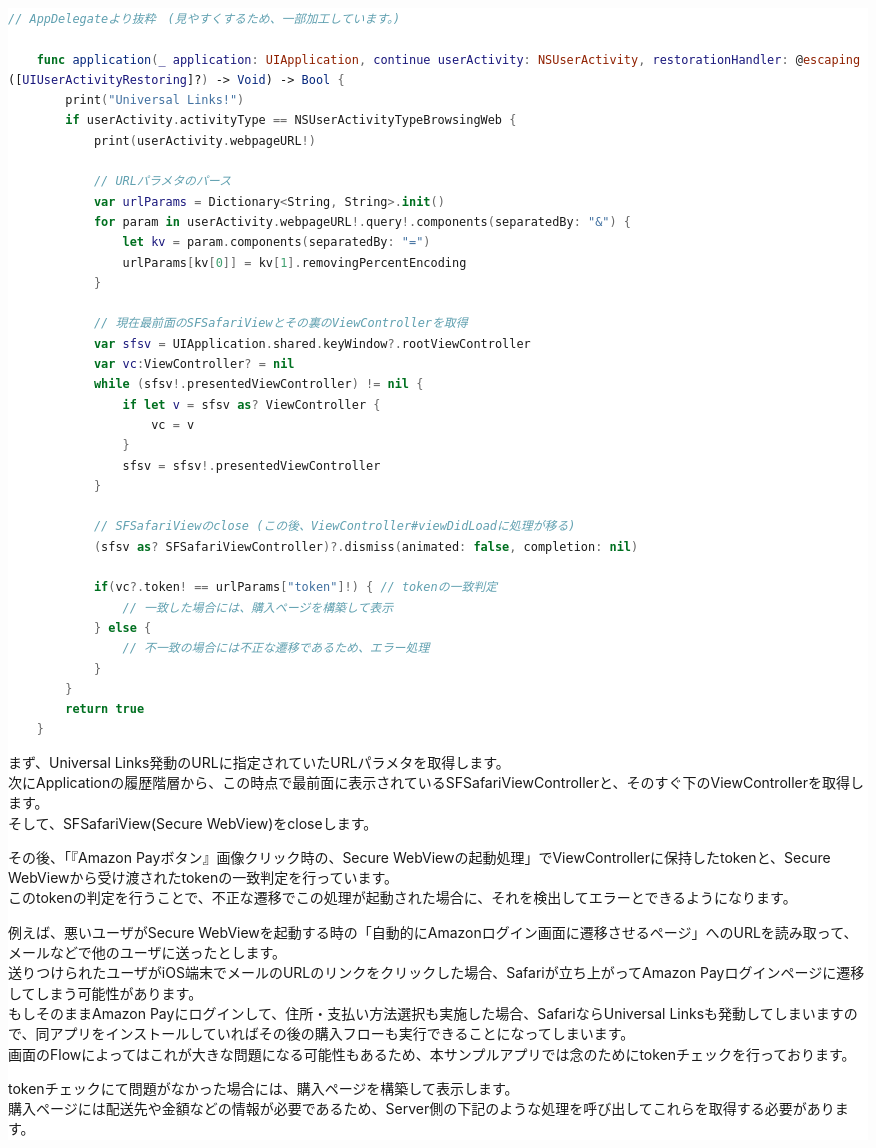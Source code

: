 ```swift
// AppDelegateより抜粋　(見やすくするため、一部加工しています。)

    func application(_ application: UIApplication, continue userActivity: NSUserActivity, restorationHandler: @escaping ([UIUserActivityRestoring]?) -> Void) -> Bool {
        print("Universal Links!")
        if userActivity.activityType == NSUserActivityTypeBrowsingWeb {
            print(userActivity.webpageURL!)
            
            // URLパラメタのパース
            var urlParams = Dictionary<String, String>.init()
            for param in userActivity.webpageURL!.query!.components(separatedBy: "&") {
                let kv = param.components(separatedBy: "=")
                urlParams[kv[0]] = kv[1].removingPercentEncoding
            }
            
            // 現在最前面のSFSafariViewとその裏のViewControllerを取得
            var sfsv = UIApplication.shared.keyWindow?.rootViewController
            var vc:ViewController? = nil
            while (sfsv!.presentedViewController) != nil {
                if let v = sfsv as? ViewController {
                    vc = v
                }
                sfsv = sfsv!.presentedViewController
            }
            
            // SFSafariViewのclose (この後、ViewController#viewDidLoadに処理が移る)
            (sfsv as? SFSafariViewController)?.dismiss(animated: false, completion: nil)

            if(vc?.token! == urlParams["token"]!) { // tokenの一致判定
                // 一致した場合には、購入ページを構築して表示
            } else {
                // 不一致の場合には不正な遷移であるため、エラー処理
            }
        }
        return true
    }
```
まず、Universal Links発動のURLに指定されていたURLパラメタを取得します。  
次にApplicationの履歴階層から、この時点で最前面に表示されているSFSafariViewControllerと、そのすぐ下のViewControllerを取得します。  
そして、SFSafariView(Secure WebView)をcloseします。  

その後、「『Amazon Payボタン』画像クリック時の、Secure WebViewの起動処理」でViewControllerに保持したtokenと、Secure WebViewから受け渡されたtokenの一致判定を行っています。  
このtokenの判定を行うことで、不正な遷移でこの処理が起動された場合に、それを検出してエラーとできるようになります。  

例えば、悪いユーザがSecure WebViewを起動する時の「自動的にAmazonログイン画面に遷移させるページ」へのURLを読み取って、メールなどで他のユーザに送ったとします。  
送りつけられたユーザがiOS端末でメールのURLのリンクをクリックした場合、Safariが立ち上がってAmazon Payログインページに遷移してしまう可能性があります。  
もしそのままAmazon Payにログインして、住所・支払い方法選択も実施した場合、SafariならUniversal Linksも発動してしまいますので、同アプリをインストールしていればその後の購入フローも実行できることになってしまいます。  
画面のFlowによってはこれが大きな問題になる可能性もあるため、本サンプルアプリでは念のためにtokenチェックを行っております。  

tokenチェックにて問題がなかった場合には、購入ページを構築して表示します。  
購入ページには配送先や金額などの情報が必要であるため、Server側の下記のような処理を呼び出してこれらを取得する必要があります。
